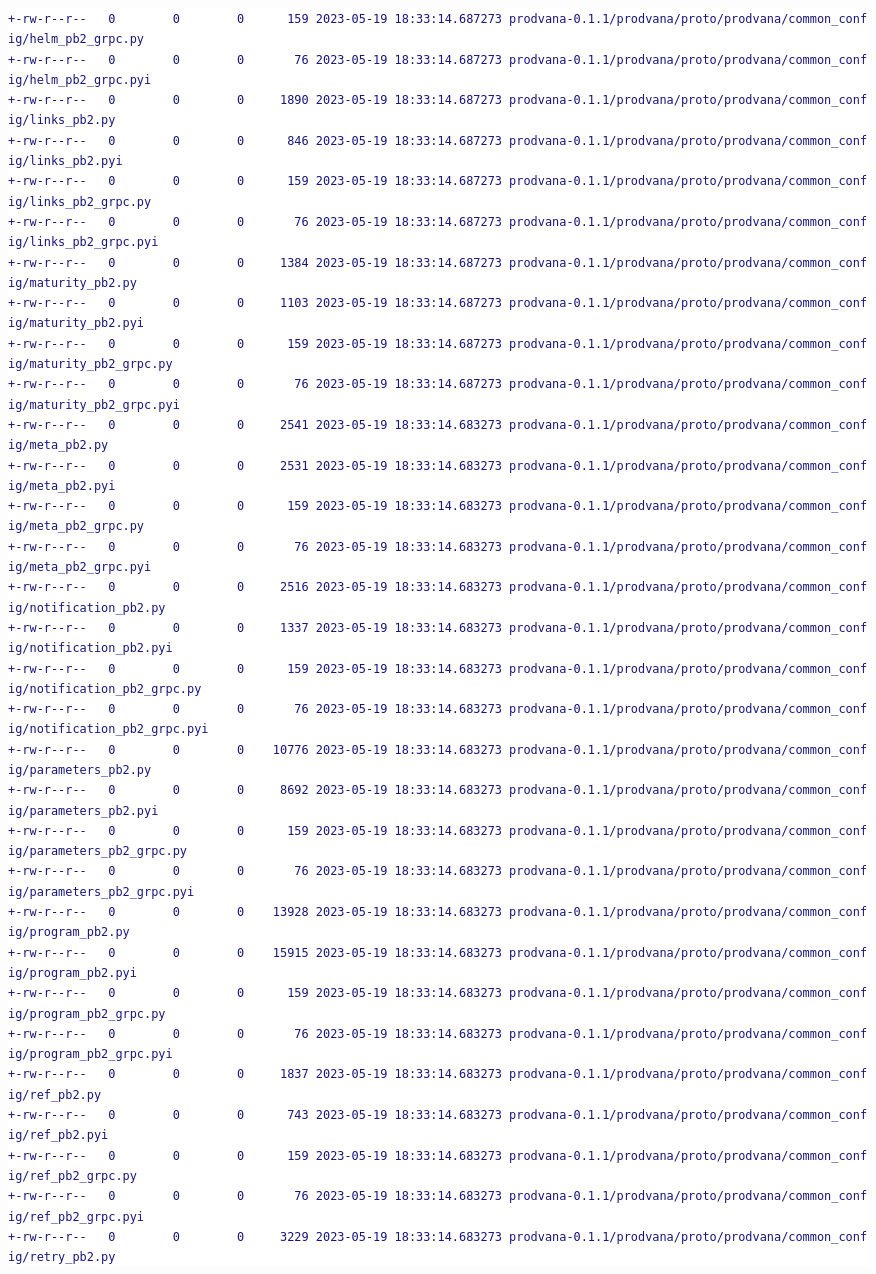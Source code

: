 ```diff
+-rw-r--r--   0        0        0      159 2023-05-19 18:33:14.687273 prodvana-0.1.1/prodvana/proto/prodvana/common_config/helm_pb2_grpc.py
+-rw-r--r--   0        0        0       76 2023-05-19 18:33:14.687273 prodvana-0.1.1/prodvana/proto/prodvana/common_config/helm_pb2_grpc.pyi
+-rw-r--r--   0        0        0     1890 2023-05-19 18:33:14.687273 prodvana-0.1.1/prodvana/proto/prodvana/common_config/links_pb2.py
+-rw-r--r--   0        0        0      846 2023-05-19 18:33:14.687273 prodvana-0.1.1/prodvana/proto/prodvana/common_config/links_pb2.pyi
+-rw-r--r--   0        0        0      159 2023-05-19 18:33:14.687273 prodvana-0.1.1/prodvana/proto/prodvana/common_config/links_pb2_grpc.py
+-rw-r--r--   0        0        0       76 2023-05-19 18:33:14.687273 prodvana-0.1.1/prodvana/proto/prodvana/common_config/links_pb2_grpc.pyi
+-rw-r--r--   0        0        0     1384 2023-05-19 18:33:14.687273 prodvana-0.1.1/prodvana/proto/prodvana/common_config/maturity_pb2.py
+-rw-r--r--   0        0        0     1103 2023-05-19 18:33:14.687273 prodvana-0.1.1/prodvana/proto/prodvana/common_config/maturity_pb2.pyi
+-rw-r--r--   0        0        0      159 2023-05-19 18:33:14.687273 prodvana-0.1.1/prodvana/proto/prodvana/common_config/maturity_pb2_grpc.py
+-rw-r--r--   0        0        0       76 2023-05-19 18:33:14.687273 prodvana-0.1.1/prodvana/proto/prodvana/common_config/maturity_pb2_grpc.pyi
+-rw-r--r--   0        0        0     2541 2023-05-19 18:33:14.683273 prodvana-0.1.1/prodvana/proto/prodvana/common_config/meta_pb2.py
+-rw-r--r--   0        0        0     2531 2023-05-19 18:33:14.683273 prodvana-0.1.1/prodvana/proto/prodvana/common_config/meta_pb2.pyi
+-rw-r--r--   0        0        0      159 2023-05-19 18:33:14.683273 prodvana-0.1.1/prodvana/proto/prodvana/common_config/meta_pb2_grpc.py
+-rw-r--r--   0        0        0       76 2023-05-19 18:33:14.683273 prodvana-0.1.1/prodvana/proto/prodvana/common_config/meta_pb2_grpc.pyi
+-rw-r--r--   0        0        0     2516 2023-05-19 18:33:14.683273 prodvana-0.1.1/prodvana/proto/prodvana/common_config/notification_pb2.py
+-rw-r--r--   0        0        0     1337 2023-05-19 18:33:14.683273 prodvana-0.1.1/prodvana/proto/prodvana/common_config/notification_pb2.pyi
+-rw-r--r--   0        0        0      159 2023-05-19 18:33:14.683273 prodvana-0.1.1/prodvana/proto/prodvana/common_config/notification_pb2_grpc.py
+-rw-r--r--   0        0        0       76 2023-05-19 18:33:14.683273 prodvana-0.1.1/prodvana/proto/prodvana/common_config/notification_pb2_grpc.pyi
+-rw-r--r--   0        0        0    10776 2023-05-19 18:33:14.683273 prodvana-0.1.1/prodvana/proto/prodvana/common_config/parameters_pb2.py
+-rw-r--r--   0        0        0     8692 2023-05-19 18:33:14.683273 prodvana-0.1.1/prodvana/proto/prodvana/common_config/parameters_pb2.pyi
+-rw-r--r--   0        0        0      159 2023-05-19 18:33:14.683273 prodvana-0.1.1/prodvana/proto/prodvana/common_config/parameters_pb2_grpc.py
+-rw-r--r--   0        0        0       76 2023-05-19 18:33:14.683273 prodvana-0.1.1/prodvana/proto/prodvana/common_config/parameters_pb2_grpc.pyi
+-rw-r--r--   0        0        0    13928 2023-05-19 18:33:14.683273 prodvana-0.1.1/prodvana/proto/prodvana/common_config/program_pb2.py
+-rw-r--r--   0        0        0    15915 2023-05-19 18:33:14.683273 prodvana-0.1.1/prodvana/proto/prodvana/common_config/program_pb2.pyi
+-rw-r--r--   0        0        0      159 2023-05-19 18:33:14.683273 prodvana-0.1.1/prodvana/proto/prodvana/common_config/program_pb2_grpc.py
+-rw-r--r--   0        0        0       76 2023-05-19 18:33:14.683273 prodvana-0.1.1/prodvana/proto/prodvana/common_config/program_pb2_grpc.pyi
+-rw-r--r--   0        0        0     1837 2023-05-19 18:33:14.683273 prodvana-0.1.1/prodvana/proto/prodvana/common_config/ref_pb2.py
+-rw-r--r--   0        0        0      743 2023-05-19 18:33:14.683273 prodvana-0.1.1/prodvana/proto/prodvana/common_config/ref_pb2.pyi
+-rw-r--r--   0        0        0      159 2023-05-19 18:33:14.683273 prodvana-0.1.1/prodvana/proto/prodvana/common_config/ref_pb2_grpc.py
+-rw-r--r--   0        0        0       76 2023-05-19 18:33:14.683273 prodvana-0.1.1/prodvana/proto/prodvana/common_config/ref_pb2_grpc.pyi
+-rw-r--r--   0        0        0     3229 2023-05-19 18:33:14.683273 prodvana-0.1.1/prodvana/proto/prodvana/common_config/retry_pb2.py
```